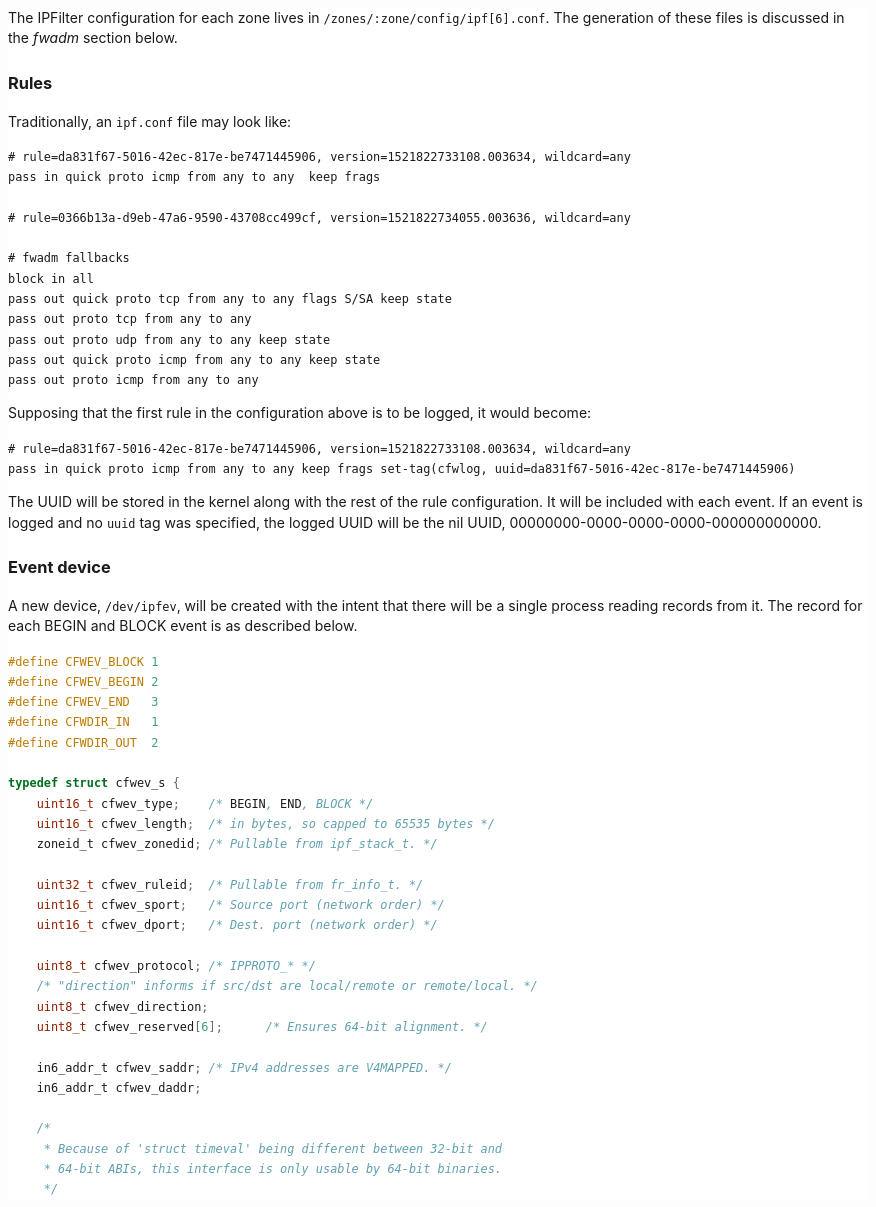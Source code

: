 The IPFilter configuration for each zone lives in `/zones/:zone/config/ipf[6].conf`.  The generation of these files is discussed in the *fwadm* section below.

### Rules

Traditionally, an `ipf.conf` file may look like:

```
# rule=da831f67-5016-42ec-817e-be7471445906, version=1521822733108.003634, wildcard=any
pass in quick proto icmp from any to any  keep frags

# rule=0366b13a-d9eb-47a6-9590-43708cc499cf, version=1521822734055.003636, wildcard=any

# fwadm fallbacks
block in all
pass out quick proto tcp from any to any flags S/SA keep state
pass out proto tcp from any to any
pass out proto udp from any to any keep state
pass out quick proto icmp from any to any keep state
pass out proto icmp from any to any
```

Supposing that the first rule in the configuration above is to be logged, it would become:

```
# rule=da831f67-5016-42ec-817e-be7471445906, version=1521822733108.003634, wildcard=any
pass in quick proto icmp from any to any keep frags set-tag(cfwlog, uuid=da831f67-5016-42ec-817e-be7471445906)
```

The UUID will be stored in the kernel along with the rest of the rule configuration.  It will be included with each event.  If an event is logged and no `uuid` tag was specified, the logged UUID will be the nil UUID, 00000000-0000-0000-0000-000000000000.

### Event device

A new device, `/dev/ipfev`, will be created with the intent that there will be a single process reading records from it.  The record for each BEGIN and BLOCK event is as described below.

```c
#define	CFWEV_BLOCK	1
#define	CFWEV_BEGIN	2
#define	CFWEV_END	3
#define	CFWDIR_IN	1
#define	CFWDIR_OUT	2

typedef	struct cfwev_s {
	uint16_t cfwev_type;    /* BEGIN, END, BLOCK */
	uint16_t cfwev_length;  /* in bytes, so capped to 65535 bytes */
	zoneid_t cfwev_zonedid; /* Pullable from ipf_stack_t. */

	uint32_t cfwev_ruleid;  /* Pullable from fr_info_t. */
	uint16_t cfwev_sport;   /* Source port (network order) */
	uint16_t cfwev_dport;   /* Dest. port (network order) */

	uint8_t cfwev_protocol; /* IPPROTO_* */
	/* "direction" informs if src/dst are local/remote or remote/local. */
	uint8_t cfwev_direction;
	uint8_t cfwev_reserved[6];      /* Ensures 64-bit alignment. */

	in6_addr_t cfwev_saddr; /* IPv4 addresses are V4MAPPED. */
	in6_addr_t cfwev_daddr;

	/*
	 * Because of 'struct timeval' being different between 32-bit and
	 * 64-bit ABIs, this interface is only usable by 64-bit binaries.
	 */
```